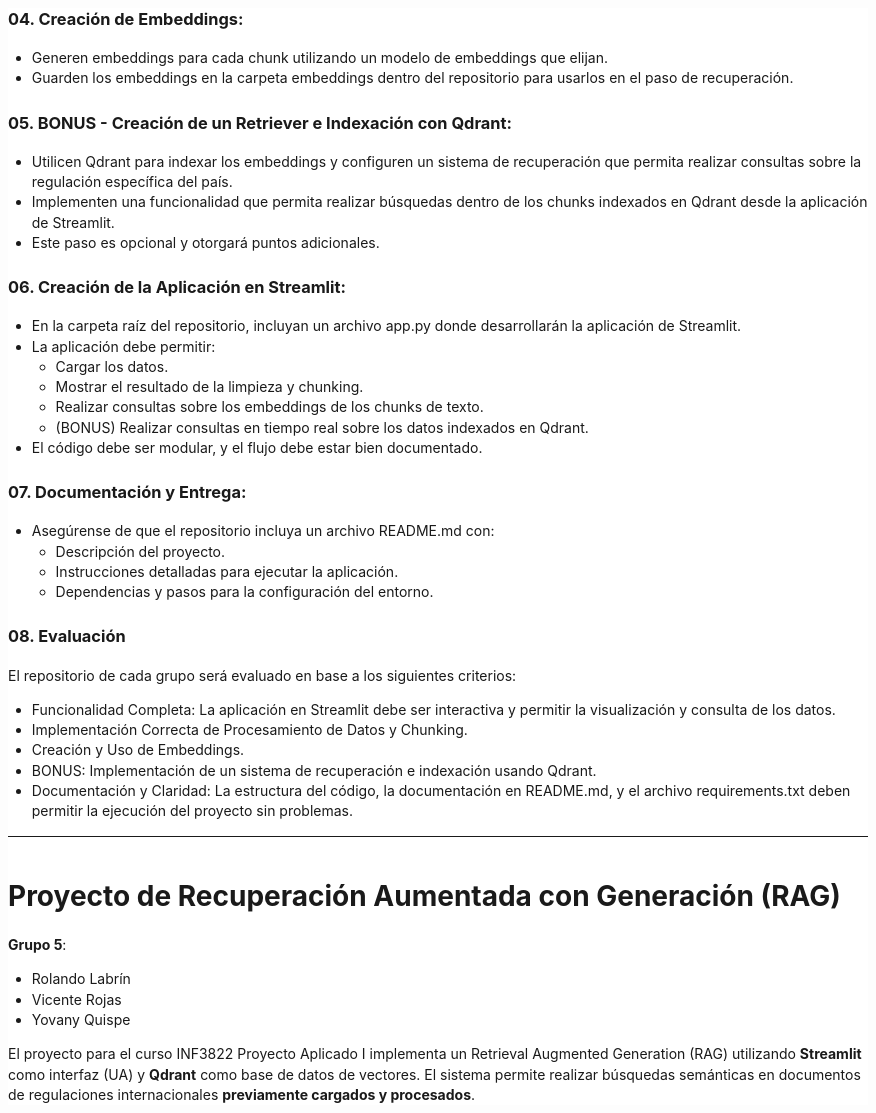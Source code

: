 ### 04. Creación de Embeddings:
* Generen embeddings para cada chunk utilizando un modelo de embeddings que elijan.
* Guarden los embeddings en la carpeta embeddings dentro del repositorio para usarlos en el paso de recuperación.

### 05. BONUS - Creación de un Retriever e Indexación con Qdrant:
* Utilicen Qdrant para indexar los embeddings y configuren un sistema de recuperación que permita realizar consultas sobre la regulación específica del país.
* Implementen una funcionalidad que permita realizar búsquedas dentro de los chunks indexados en Qdrant desde la aplicación de Streamlit.
* Este paso es opcional y otorgará puntos adicionales.

### 06. Creación de la Aplicación en Streamlit:
* En la carpeta raíz del repositorio, incluyan un archivo app.py donde desarrollarán la aplicación de Streamlit.
* La aplicación debe permitir:
  * Cargar los datos.
  * Mostrar el resultado de la limpieza y chunking.
  * Realizar consultas sobre los embeddings de los chunks de texto.
  * (BONUS) Realizar consultas en tiempo real sobre los datos indexados en Qdrant.
* El código debe ser modular, y el flujo debe estar bien documentado.

### 07. Documentación y Entrega:
* Asegúrense de que el repositorio incluya un archivo README.md con:
  * Descripción del proyecto.
  * Instrucciones detalladas para ejecutar la aplicación.
  * Dependencias y pasos para la configuración del entorno.

### 08. Evaluación
El repositorio de cada grupo será evaluado en base a los siguientes criterios:
* Funcionalidad Completa: La aplicación en Streamlit debe ser interactiva y permitir la visualización y consulta de los datos.
* Implementación Correcta de Procesamiento de Datos y Chunking.
* Creación y Uso de Embeddings.
* BONUS: Implementación de un sistema de recuperación e indexación usando Qdrant.
* Documentación y Claridad: La estructura del código, la documentación en README.md, y el archivo requirements.txt deben permitir la ejecución del proyecto sin problemas.

---

# Proyecto de Recuperación Aumentada con Generación (RAG)

**Grupo 5**:
* Rolando Labrín
* Vicente Rojas
* Yovany Quispe

El proyecto para el curso INF3822 Proyecto Aplicado I implementa un Retrieval Augmented Generation (RAG) utilizando **Streamlit** como interfaz (UA) y **Qdrant** como base de datos de vectores. El sistema permite realizar búsquedas semánticas en documentos de regulaciones internacionales **previamente cargados y procesados**.
